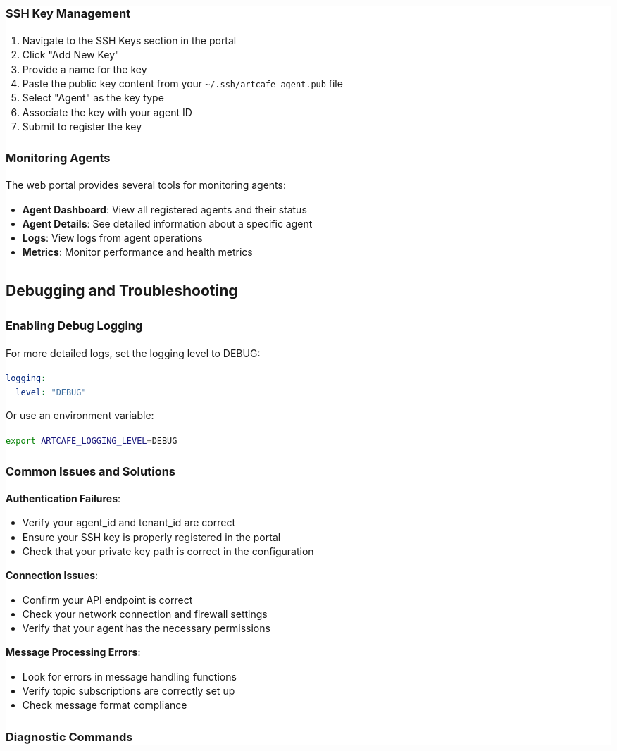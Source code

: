 ### SSH Key Management

1. Navigate to the SSH Keys section in the portal
2. Click "Add New Key"
3. Provide a name for the key
4. Paste the public key content from your `~/.ssh/artcafe_agent.pub` file
5. Select "Agent" as the key type
6. Associate the key with your agent ID
7. Submit to register the key

### Monitoring Agents

The web portal provides several tools for monitoring agents:

- **Agent Dashboard**: View all registered agents and their status
- **Agent Details**: See detailed information about a specific agent
- **Logs**: View logs from agent operations
- **Metrics**: Monitor performance and health metrics

## Debugging and Troubleshooting

### Enabling Debug Logging

For more detailed logs, set the logging level to DEBUG:

```yaml
logging:
  level: "DEBUG"
```

Or use an environment variable:

```bash
export ARTCAFE_LOGGING_LEVEL=DEBUG
```

### Common Issues and Solutions

**Authentication Failures**:
- Verify your agent_id and tenant_id are correct
- Ensure your SSH key is properly registered in the portal
- Check that your private key path is correct in the configuration

**Connection Issues**:
- Confirm your API endpoint is correct
- Check your network connection and firewall settings
- Verify that your agent has the necessary permissions

**Message Processing Errors**:
- Look for errors in message handling functions
- Verify topic subscriptions are correctly set up
- Check message format compliance

### Diagnostic Commands
